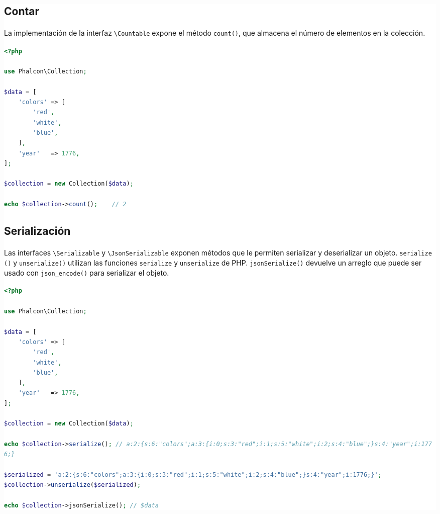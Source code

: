 ## Contar

La implementación de la interfaz `\Countable` expone el método `count()`, que almacena el número de elementos en la colección.

```php
<?php

use Phalcon\Collection;

$data = [
    'colors' => [
        'red',
        'white',
        'blue',
    ],
    'year'   => 1776,
];

$collection = new Collection($data);

echo $collection->count();    // 2
```

## Serialización

Las interfaces `\Serializable` y `\JsonSerializable` exponen métodos que le permiten serializar y deserializar un objeto. `serialize()` y `unserialize()` utilizan las funciones `serialize` y `unserialize` de PHP. `jsonSerialize()` devuelve un arreglo que puede ser usado con `json_encode()` para serializar el objeto.

```php
<?php

use Phalcon\Collection;

$data = [
    'colors' => [
        'red',
        'white',
        'blue',
    ],
    'year'   => 1776,
];

$collection = new Collection($data);

echo $collection->serialize(); // a:2:{s:6:"colors";a:3:{i:0;s:3:"red";i:1;s:5:"white";i:2;s:4:"blue";}s:4:"year";i:1776;}

$serialized = 'a:2:{s:6:"colors";a:3:{i:0;s:3:"red";i:1;s:5:"white";i:2;s:4:"blue";}s:4:"year";i:1776;}';
$collection->unserialize($serialized);

echo $collection->jsonSerialize(); // $data
```
